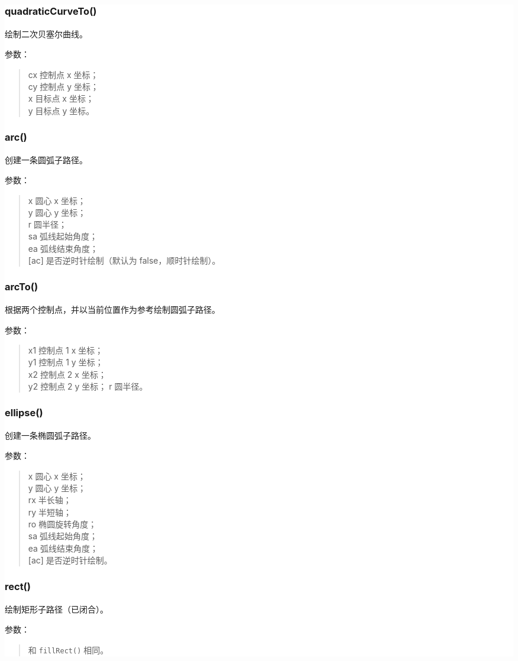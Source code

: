 ### quadraticCurveTo()

绘制二次贝塞尔曲线。

参数：
>cx 控制点 x 坐标；  
>cy 控制点 y 坐标；  
>x 目标点 x 坐标；  
>y 目标点 y 坐标。

### arc()

创建一条圆弧子路径。

参数：
>x 圆心 x 坐标；  
>y 圆心 y 坐标；  
>r 圆半径；  
>sa 弧线起始角度；  
>ea 弧线结束角度；  
>[ac] 是否逆时针绘制（默认为 false，顺时针绘制）。

### arcTo()

根据两个控制点，并以当前位置作为参考绘制圆弧子路径。

参数：
>x1 控制点 1 x 坐标；  
>y1 控制点 1 y 坐标；  
>x2 控制点 2 x 坐标；  
>y2 控制点 2 y 坐标；
>r 圆半径。

### ellipse()

创建一条椭圆弧子路径。

参数：
>x 圆心 x 坐标；  
>y 圆心 y 坐标；  
>rx 半长轴；  
>ry 半短轴；  
>ro 椭圆旋转角度；  
>sa 弧线起始角度；  
>ea 弧线结束角度；  
>[ac] 是否逆时针绘制。

### rect()

绘制矩形子路径（已闭合）。

参数：
>和 `fillRect()` 相同。
